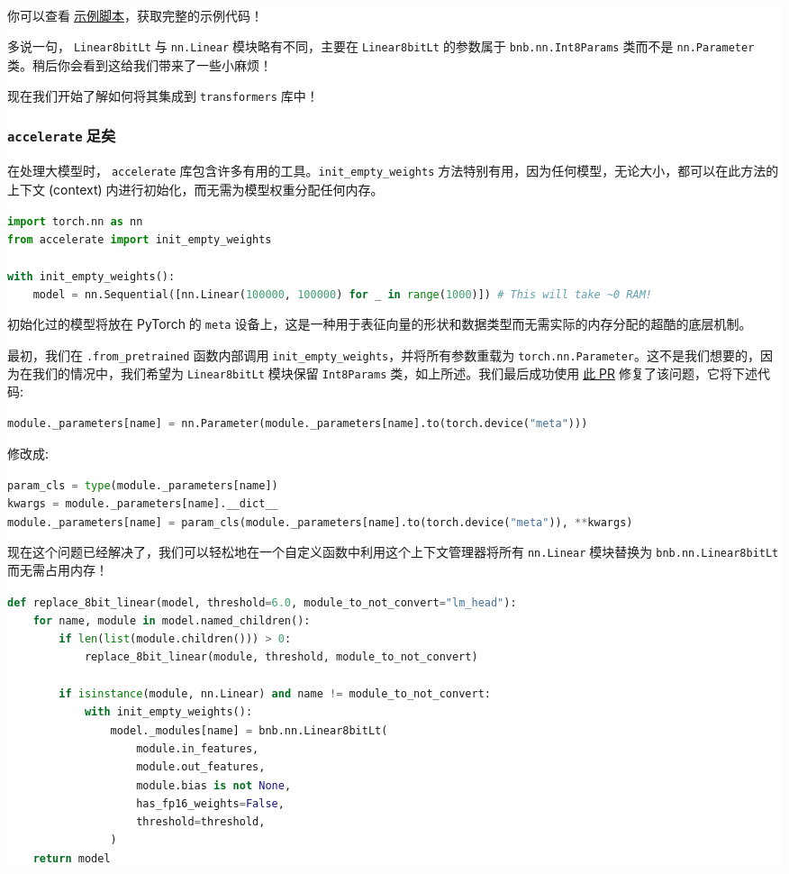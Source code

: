 你可以查看 [示例脚本](/blog/assets/96_hf_bitsandbytes_integration/example.py)，获取完整的示例代码！

多说一句， `Linear8bitLt` 与  `nn.Linear` 模块略有不同，主要在 `Linear8bitLt` 的参数属于 `bnb.nn.Int8Params` 类而不是 `nn.Parameter` 类。稍后你会看到这给我们带来了一些小麻烦！

现在我们开始了解如何将其集成到 `transformers` 库中！

### `accelerate` 足矣

在处理大模型时， `accelerate` 库包含许多有用的工具。`init_empty_weights` 方法特别有用，因为任何模型，无论大小，都可以在此方法的上下文 (context) 内进行初始化，而无需为模型权重分配任何内存。

```py
import torch.nn as nn
from accelerate import init_empty_weights

with init_empty_weights():
    model = nn.Sequential([nn.Linear(100000, 100000) for _ in range(1000)]) # This will take ~0 RAM!
```

初始化过的模型将放在 PyTorch 的  `meta` 设备上，这是一种用于表征向量的形状和数据类型而无需实际的内存分配的超酷的底层机制。

最初，我们在 `.from_pretrained` 函数内部调用 `init_empty_weights`，并将所有参数重载为 `torch.nn.Parameter`。这不是我们想要的，因为在我们的情况中，我们希望为 `Linear8bitLt` 模块保留 `Int8Params` 类，如上所述。我们最后成功使用 [此 PR](https://github.com/huggingface/accelerate/pull/519) 修复了该问题，它将下述代码:

```py
module._parameters[name] = nn.Parameter(module._parameters[name].to(torch.device("meta")))
```

修改成:

```py
param_cls = type(module._parameters[name])
kwargs = module._parameters[name].__dict__
module._parameters[name] = param_cls(module._parameters[name].to(torch.device("meta")), **kwargs)
```

现在这个问题已经解决了，我们可以轻松地在一个自定义函数中利用这个上下文管理器将所有 `nn.Linear` 模块替换为 `bnb.nn.Linear8bitLt` 而无需占用内存！

```py
def replace_8bit_linear(model, threshold=6.0, module_to_not_convert="lm_head"):
    for name, module in model.named_children():
        if len(list(module.children())) > 0:
            replace_8bit_linear(module, threshold, module_to_not_convert)

        if isinstance(module, nn.Linear) and name != module_to_not_convert:
            with init_empty_weights():
                model._modules[name] = bnb.nn.Linear8bitLt(
                    module.in_features,
                    module.out_features,
                    module.bias is not None,
                    has_fp16_weights=False,
                    threshold=threshold,
                )
    return model
```
